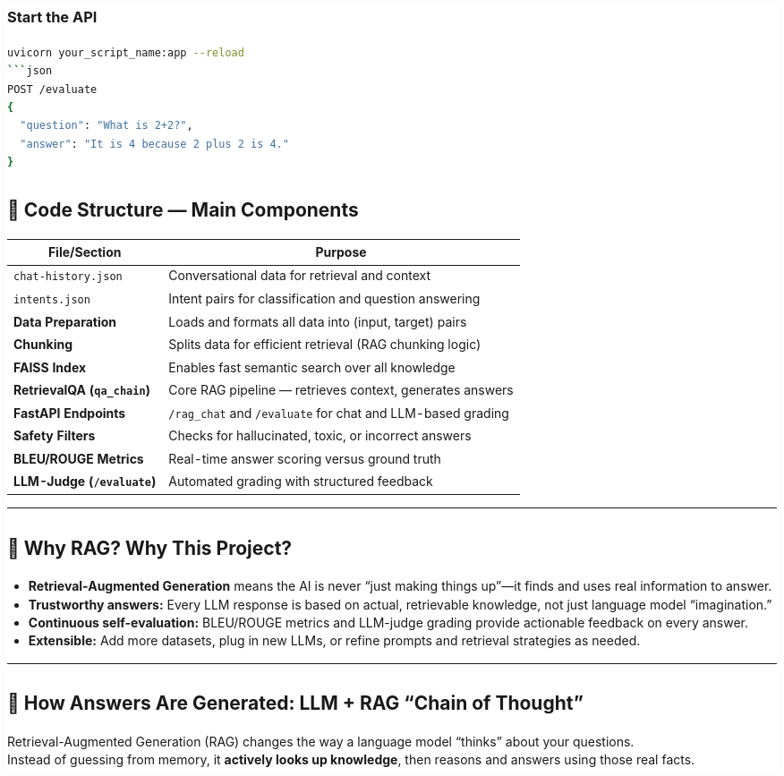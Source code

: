 ### Start the API
```bash
uvicorn your_script_name:app --reload
```json
POST /evaluate
{
  "question": "What is 2+2?",
  "answer": "It is 4 because 2 plus 2 is 4."
}
```
## 🧩 Code Structure — Main Components

| File/Section            | Purpose                                                    |
|-------------------------|------------------------------------------------------------|
| `chat-history.json`     | Conversational data for retrieval and context              |
| `intents.json`          | Intent pairs for classification and question answering     |
| **Data Preparation**    | Loads and formats all data into (input, target) pairs      |
| **Chunking**            | Splits data for efficient retrieval (RAG chunking logic)   |
| **FAISS Index**         | Enables fast semantic search over all knowledge            |
| **RetrievalQA (`qa_chain`)** | Core RAG pipeline — retrieves context, generates answers |
| **FastAPI Endpoints**   | `/rag_chat` and `/evaluate` for chat and LLM-based grading|
| **Safety Filters**      | Checks for hallucinated, toxic, or incorrect answers       |
| **BLEU/ROUGE Metrics**  | Real-time answer scoring versus ground truth               |
| **LLM-Judge (`/evaluate`)** | Automated grading with structured feedback          |

---

## 🌟 Why RAG? Why This Project?

- **Retrieval-Augmented Generation** means the AI is never “just making things up”—it finds and uses real information to answer.
- **Trustworthy answers:** Every LLM response is based on actual, retrievable knowledge, not just language model “imagination.”
- **Continuous self-evaluation:** BLEU/ROUGE metrics and LLM-judge grading provide actionable feedback on every answer.
- **Extensible:** Add more datasets, plug in new LLMs, or refine prompts and retrieval strategies as needed.

---

## 🧠 How Answers Are Generated: LLM + RAG “Chain of Thought”

Retrieval-Augmented Generation (RAG) changes the way a language model “thinks” about your questions.  
Instead of guessing from memory, it **actively looks up knowledge**, then reasons and answers using those real facts.

